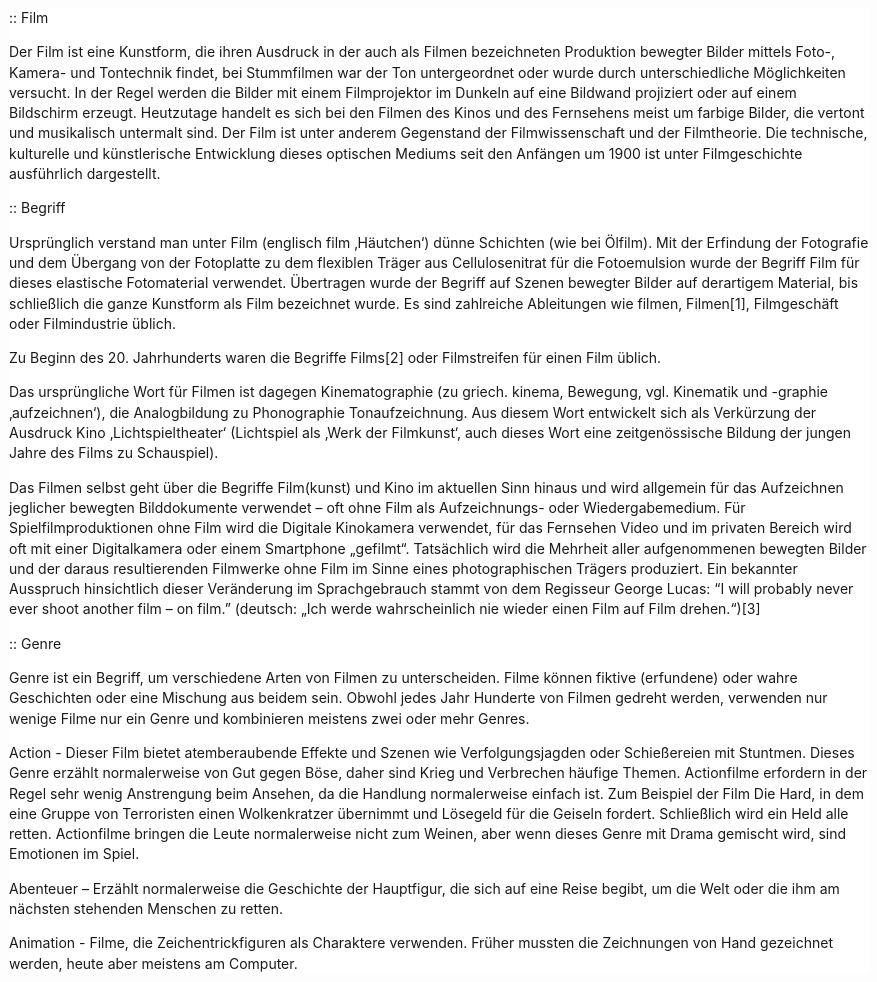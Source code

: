 :: Film

Der Film ist eine Kunstform, die ihren Ausdruck in der auch als Filmen bezeichneten Produktion bewegter Bilder mittels Foto-, Kamera- und Tontechnik findet, bei Stummfilmen war der Ton untergeordnet oder wurde durch unterschiedliche Möglichkeiten versucht. In der Regel werden die Bilder mit einem Filmprojektor im Dunkeln auf eine Bildwand projiziert oder auf einem Bildschirm erzeugt. Heutzutage handelt es sich bei den Filmen des Kinos und des Fernsehens meist um farbige Bilder, die vertont und musikalisch untermalt sind. Der Film ist unter anderem Gegenstand der Filmwissenschaft und der Filmtheorie. Die technische, kulturelle und künstlerische Entwicklung dieses optischen Mediums seit den Anfängen um 1900 ist unter Filmgeschichte ausführlich dargestellt.

:: Begriff

Ursprünglich verstand man unter Film (englisch film ‚Häutchen‘) dünne Schichten (wie bei Ölfilm). Mit der Erfindung der Fotografie und dem Übergang von der Fotoplatte zu dem flexiblen Träger aus Cellulosenitrat für die Fotoemulsion wurde der Begriff Film für dieses elastische Fotomaterial verwendet. Übertragen wurde der Begriff auf Szenen bewegter Bilder auf derartigem Material, bis schließlich die ganze Kunstform als Film bezeichnet wurde. Es sind zahlreiche Ableitungen wie filmen, Filmen[1], Filmgeschäft oder Filmindustrie üblich.

Zu Beginn des 20. Jahrhunderts waren die Begriffe Films[2] oder Filmstreifen für einen Film üblich.

Das ursprüngliche Wort für Filmen ist dagegen Kinematographie (zu griech. kinema, Bewegung, vgl. Kinematik und -graphie ‚aufzeichnen‘), die Analogbildung zu Phonographie Tonaufzeichnung. Aus diesem Wort entwickelt sich als Verkürzung der Ausdruck Kino ‚Lichtspieltheater‘ (Lichtspiel als ‚Werk der Filmkunst‘, auch dieses Wort eine zeitgenössische Bildung der jungen Jahre des Films zu Schauspiel).

Das Filmen selbst geht über die Begriffe Film(kunst) und Kino im aktuellen Sinn hinaus und wird allgemein für das Aufzeichnen jeglicher bewegten Bilddokumente verwendet – oft ohne Film als Aufzeichnungs- oder Wiedergabemedium. Für Spielfilmproduktionen ohne Film wird die Digitale Kinokamera verwendet, für das Fernsehen Video und im privaten Bereich wird oft mit einer Digitalkamera oder einem Smartphone „gefilmt“. Tatsächlich wird die Mehrheit aller aufgenommenen bewegten Bilder und der daraus resultierenden Filmwerke ohne Film im Sinne eines photographischen Trägers produziert. Ein bekannter Ausspruch hinsichtlich dieser Veränderung im Sprachgebrauch stammt von dem Regisseur George Lucas: “I will probably never ever shoot another film – on film.” (deutsch: „Ich werde wahrscheinlich nie wieder einen Film auf Film drehen.“)[3]

:: Genre

Genre ist ein Begriff, um verschiedene Arten von Filmen zu unterscheiden. Filme können fiktive (erfundene) oder wahre Geschichten oder eine Mischung aus beidem sein. Obwohl jedes Jahr Hunderte von Filmen gedreht werden, verwenden nur wenige Filme nur ein Genre und kombinieren meistens zwei oder mehr Genres.

Action - Dieser Film bietet atemberaubende Effekte und Szenen wie Verfolgungsjagden oder Schießereien mit Stuntmen. Dieses Genre erzählt normalerweise von Gut gegen Böse, daher sind Krieg und Verbrechen häufige Themen. Actionfilme erfordern in der Regel sehr wenig Anstrengung beim Ansehen, da die Handlung normalerweise einfach ist. Zum Beispiel der Film Die Hard, in dem eine Gruppe von Terroristen einen Wolkenkratzer übernimmt und Lösegeld für die Geiseln fordert. Schließlich wird ein Held alle retten. Actionfilme bringen die Leute normalerweise nicht zum Weinen, aber wenn dieses Genre mit Drama gemischt wird, sind Emotionen im Spiel.

Abenteuer – Erzählt normalerweise die Geschichte der Hauptfigur, die sich auf eine Reise begibt, um die Welt oder die ihm am nächsten stehenden Menschen zu retten.

Animation - Filme, die Zeichentrickfiguren als Charaktere verwenden. Früher mussten die Zeichnungen von Hand gezeichnet werden, heute aber meistens am Computer.
